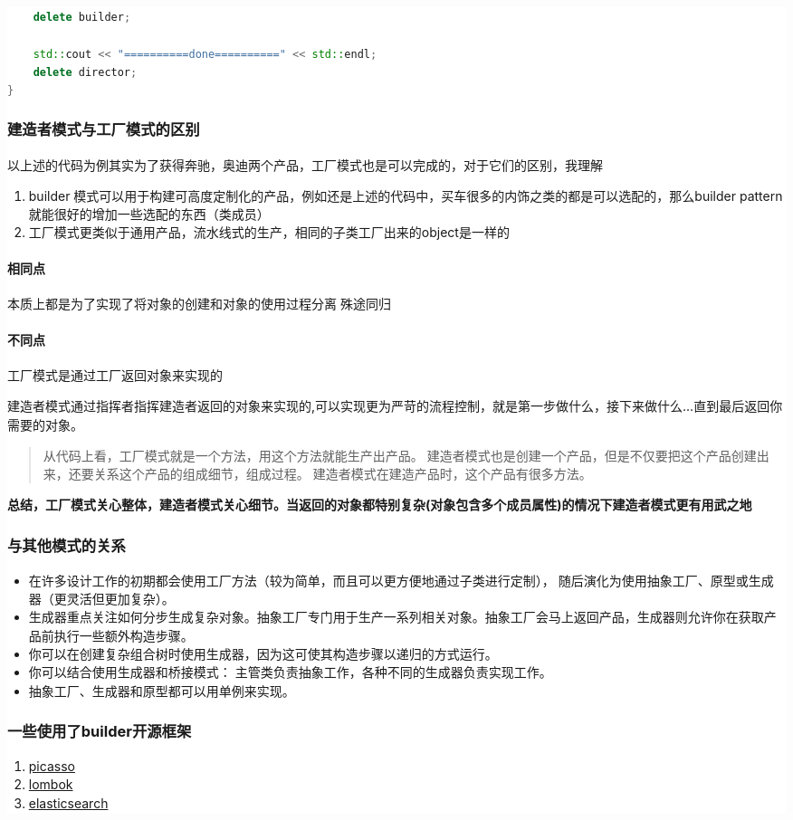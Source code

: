 ```c++
    delete builder;

    std::cout << "==========done==========" << std::endl;
    delete director;
}
```

### 建造者模式与工厂模式的区别

以上述的代码为例其实为了获得奔驰，奥迪两个产品，工厂模式也是可以完成的，对于它们的区别，我理解

1. builder 模式可以用于构建可高度定制化的产品，例如还是上述的代码中，买车很多的内饰之类的都是可以选配的，那么builder pattern就能很好的增加一些选配的东西（类成员）
2. 工厂模式更类似于通用产品，流水线式的生产，相同的子类工厂出来的object是一样的

#### 相同点

本质上都是为了实现了将对象的创建和对象的使用过程分离 殊途同归

#### 不同点

工厂模式是通过工厂返回对象来实现的

建造者模式通过指挥者指挥建造者返回的对象来实现的,可以实现更为严苛的流程控制，就是第一步做什么，接下来做什么...直到最后返回你需要的对象。

> 从代码上看，工厂模式就是一个方法，用这个方法就能生产出产品。
> 建造者模式也是创建一个产品，但是不仅要把这个产品创建出来，还要关系这个产品的组成细节，组成过程。
> 建造者模式在建造产品时，这个产品有很多方法。

**总结，工厂模式关心整体，建造者模式关心细节。当返回的对象都特别复杂(对象包含多个成员属性)的情况下建造者模式更有用武之地**

### 与其他模式的关系

- 在许多设计工作的初期都会使用工厂方法（较为简单，而且可以更方便地通过子类进行定制）， 随后演化为使用抽象工厂、原型或生成器（更灵活但更加复杂）。
- 生成器重点关注如何分步生成复杂对象。抽象工厂专门用于生产一系列相关对象。抽象工厂会马上返回产品，生成器则允许你在获取产品前执行一些额外构造步骤。
- 你可以在创建复杂组合树时使用生成器，因为这可使其构造步骤以递归的方式运行。
- 你可以结合使用生成器和桥接模式： 主管类负责抽象工作，各种不同的生成器负责实现工作。
- 抽象工厂、生成器和原型都可以用单例来实现。

### 一些使用了builder开源框架

1. [picasso](https://github.com/square/picasso)
2. [lombok](https://github.com/projectlombok/lombok)
3. [elasticsearch](https://github.com/elastic/elasticsearch)
